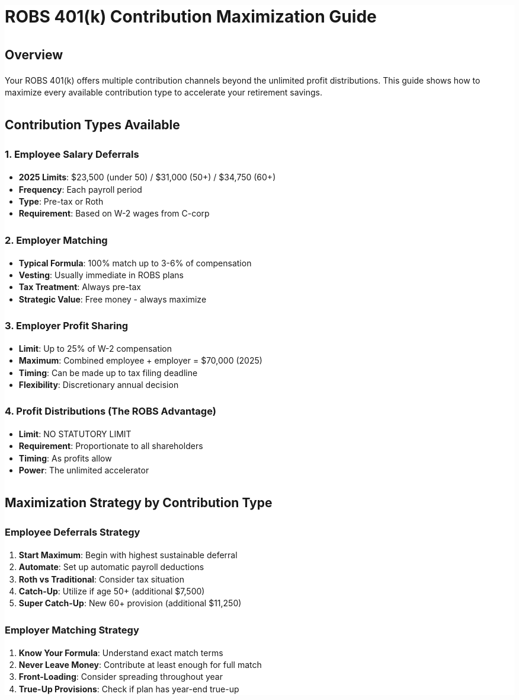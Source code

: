 # ROBS 401(k) Contribution Maximization Guide

## Overview
Your ROBS 401(k) offers multiple contribution channels beyond the unlimited profit distributions. This guide shows how to maximize every available contribution type to accelerate your retirement savings.

## Contribution Types Available

### 1. Employee Salary Deferrals
- **2025 Limits**: $23,500 (under 50) / $31,000 (50+) / $34,750 (60+)
- **Frequency**: Each payroll period
- **Type**: Pre-tax or Roth
- **Requirement**: Based on W-2 wages from C-corp

### 2. Employer Matching
- **Typical Formula**: 100% match up to 3-6% of compensation
- **Vesting**: Usually immediate in ROBS plans
- **Tax Treatment**: Always pre-tax
- **Strategic Value**: Free money - always maximize

### 3. Employer Profit Sharing
- **Limit**: Up to 25% of W-2 compensation
- **Maximum**: Combined employee + employer = $70,000 (2025)
- **Timing**: Can be made up to tax filing deadline
- **Flexibility**: Discretionary annual decision

### 4. Profit Distributions (The ROBS Advantage)
- **Limit**: NO STATUTORY LIMIT
- **Requirement**: Proportionate to all shareholders
- **Timing**: As profits allow
- **Power**: The unlimited accelerator

## Maximization Strategy by Contribution Type

### Employee Deferrals Strategy
1. **Start Maximum**: Begin with highest sustainable deferral
2. **Automate**: Set up automatic payroll deductions
3. **Roth vs Traditional**: Consider tax situation
4. **Catch-Up**: Utilize if age 50+ (additional $7,500)
5. **Super Catch-Up**: New 60+ provision (additional $11,250)

### Employer Matching Strategy
1. **Know Your Formula**: Understand exact match terms
2. **Never Leave Money**: Contribute at least enough for full match
3. **Front-Loading**: Consider spreading throughout year
4. **True-Up Provisions**: Check if plan has year-end true-up
